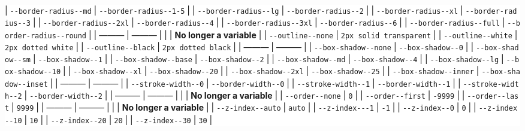   | `--border-radius--md`                  | `--border-radius--1-5`                         |
  | `--border-radius--lg`                  | `--border-radius--2`                           |
  | `--border-radius--xl`                  | `--border-radius--3`                           |
  | `--border-radius--2xl`                 | `--border-radius--4`                           |
  | `--border-radius--3xl`                 | `--border-radius--6`                           |
  | `--border-radius--full`                | `--border-radius--round`                       |
  | ———                                    | ———                                            |
  |                                        | **No longer a variable**                       |
  | `--outline--none`                      | `2px solid transparent`                        |
  | `--outline--white`                     | `2px dotted white`                             |
  | `--outline--black`                     | `2px dotted black`                             |
  | ———                                    | ———                                            |
  | `--box-shadow--none`                   | `--box-shadow--0`                              |
  | `--box-shadow--sm`                     | `--box-shadow--1`                              |
  | `--box-shadow--base`                   | `--box-shadow--2`                              |
  | `--box-shadow--md`                     | `--box-shadow--4`                              |
  | `--box-shadow--lg`                     | `--box-shadow--10`                             |
  | `--box-shadow--xl`                     | `--box-shadow--20`                             |
  | `--box-shadow--2xl`                    | `--box-shadow--25`                             |
  | `--box-shadow--inner`                  | `--box-shadow--inset`                          |
  | ———                                    | ———                                            |
  | `--stroke-width--0`                    | `--border-width--0`                            |
  | `--stroke-width--1`                    | `--border-width--1`                            |
  | `--stroke-width--2`                    | `--border-width--2`                            |
  | ———                                    | ———                                            |
  |                                        | **No longer a variable**                       |
  | `--order--none`                        | `0`                                            |
  | `--order--first`                       | `-9999`                                        |
  | `--order--last`                        | `9999`                                         |
  | ———                                    | ———                                            |
  |                                        | **No longer a variable**                       |
  | `--z-index--auto`                      | `auto`                                         |
  | `--z-index---1`                        | `-1`                                           |
  | `--z-index--0`                         | `0`                                            |
  | `--z-index--10`                        | `10`                                           |
  | `--z-index--20`                        | `20`                                           |
  | `--z-index--30`                        | `30`                                           |